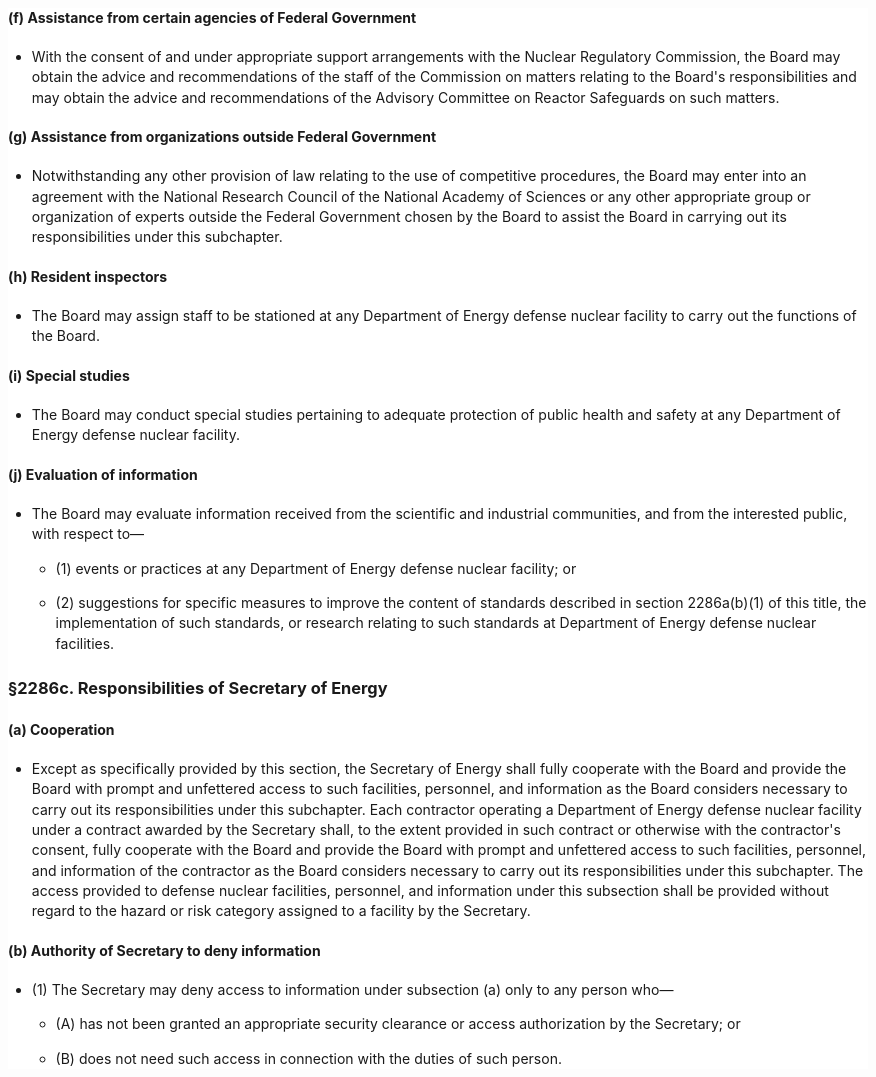 #### (f) Assistance from certain agencies of Federal Government
* With the consent of and under appropriate support arrangements with the Nuclear Regulatory Commission, the Board may obtain the advice and recommendations of the staff of the Commission on matters relating to the Board's responsibilities and may obtain the advice and recommendations of the Advisory Committee on Reactor Safeguards on such matters.

#### (g) Assistance from organizations outside Federal Government
* Notwithstanding any other provision of law relating to the use of competitive procedures, the Board may enter into an agreement with the National Research Council of the National Academy of Sciences or any other appropriate group or organization of experts outside the Federal Government chosen by the Board to assist the Board in carrying out its responsibilities under this subchapter.

#### (h) Resident inspectors
* The Board may assign staff to be stationed at any Department of Energy defense nuclear facility to carry out the functions of the Board.

#### (i) Special studies
* The Board may conduct special studies pertaining to adequate protection of public health and safety at any Department of Energy defense nuclear facility.

#### (j) Evaluation of information
* The Board may evaluate information received from the scientific and industrial communities, and from the interested public, with respect to—

  * (1) events or practices at any Department of Energy defense nuclear facility; or

  * (2) suggestions for specific measures to improve the content of standards described in section 2286a(b)(1) of this title, the implementation of such standards, or research relating to such standards at Department of Energy defense nuclear facilities.

### §2286c. Responsibilities of Secretary of Energy
#### (a) Cooperation
* Except as specifically provided by this section, the Secretary of Energy shall fully cooperate with the Board and provide the Board with prompt and unfettered access to such facilities, personnel, and information as the Board considers necessary to carry out its responsibilities under this subchapter. Each contractor operating a Department of Energy defense nuclear facility under a contract awarded by the Secretary shall, to the extent provided in such contract or otherwise with the contractor's consent, fully cooperate with the Board and provide the Board with prompt and unfettered access to such facilities, personnel, and information of the contractor as the Board considers necessary to carry out its responsibilities under this subchapter. The access provided to defense nuclear facilities, personnel, and information under this subsection shall be provided without regard to the hazard or risk category assigned to a facility by the Secretary.

#### (b) Authority of Secretary to deny information
* (1) The Secretary may deny access to information under subsection (a) only to any person who—

  * (A) has not been granted an appropriate security clearance or access authorization by the Secretary; or

  * (B) does not need such access in connection with the duties of such person.
